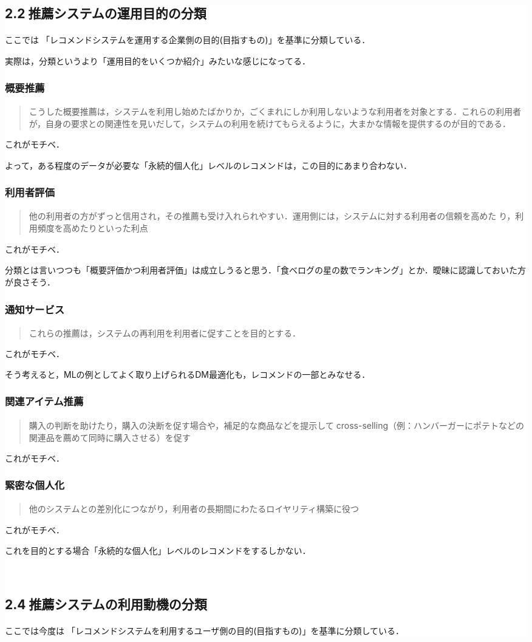 ## 2.2 推薦システムの運用目的の分類

ここでは
「レコメンドシステムを運用する企業側の目的(目指すもの)」を基準に分類している．

実際は，分類というより「運用目的をいくつか紹介」みたいな感じになってる．


### 概要推薦

> こうした概要推薦は，システムを利用し始めたばかりか，ごくまれにしか利用しないような利用者を対象とする．これらの利用者が，自身の要求との関連性を見いだして，システムの利用を続けてもらえるように，大まかな情報を提供するのが目的である．

これがモチベ．

よって，ある程度のデータが必要な「永続的個人化」レベルのレコメンドは，この目的にあまり合わない．


### 利用者評価

> 他の利用者の方がずっと信用され，その推薦も受け入れられやすい．運用側には，システムに対する利用者の信頼を高めた
り，利用頻度を高めたりといった利点

これがモチベ．

分類とは言いつつも「概要評価かつ利用者評価」は成立しうると思う．「食べログの星の数でランキング」とか．曖昧に認識しておいた方が良さそう．


### 通知サービス

> これらの推薦は，システムの再利用を利用者に促すことを目的とする．

これがモチベ．

そう考えると，MLの例としてよく取り上げられるDM最適化も，レコメンドの一部とみなせる．



### 関連アイテム推薦

> 購入の判断を助けたり，購入の決断を促す場合や，補足的な商品などを提示して cross-selling（例：ハンバーガーにポテトなどの関連品を薦めて同時に購入させる）を促す

これがモチベ．



### 緊密な個人化

> 他のシステムとの差別化につながり，利用者の長期間にわたるロイヤリティ構築に役つ

これがモチベ．

これを目的とする場合「永続的な個人化」レベルのレコメンドをするしかない．

<br>

## 2.4 推薦システムの利用動機の分類


ここでは今度は
「レコメンドシステムを利用するユーザ側の目的(目指すもの)」を基準に分類している．
